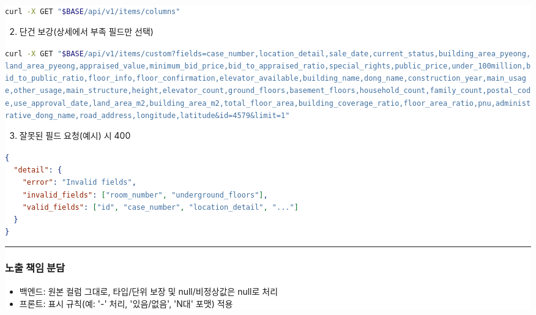 ```bash
curl -X GET "$BASE/api/v1/items/columns"
```

2. 단건 보강(상세에서 부족 필드만 선택)

```bash
curl -X GET "$BASE/api/v1/items/custom?fields=case_number,location_detail,sale_date,current_status,building_area_pyeong,land_area_pyeong,appraised_value,minimum_bid_price,bid_to_appraised_ratio,special_rights,public_price,under_100million,bid_to_public_ratio,floor_info,floor_confirmation,elevator_available,building_name,dong_name,construction_year,main_usage,other_usage,main_structure,height,elevator_count,ground_floors,basement_floors,household_count,family_count,postal_code,use_approval_date,land_area_m2,building_area_m2,total_floor_area,building_coverage_ratio,floor_area_ratio,pnu,administrative_dong_name,road_address,longitude,latitude&id=4579&limit=1"
```

3. 잘못된 필드 요청(예시) 시 400

```json
{
  "detail": {
    "error": "Invalid fields",
    "invalid_fields": ["room_number", "underground_floors"],
    "valid_fields": ["id", "case_number", "location_detail", "..."]
  }
}
```

---

### 노출 책임 분담

- 백엔드: 원본 컬럼 그대로, 타입/단위 보장 및 null/비정상값은 null로 처리
- 프론트: 표시 규칙(예: '-' 처리, '있음/없음', 'N대' 포맷) 적용

